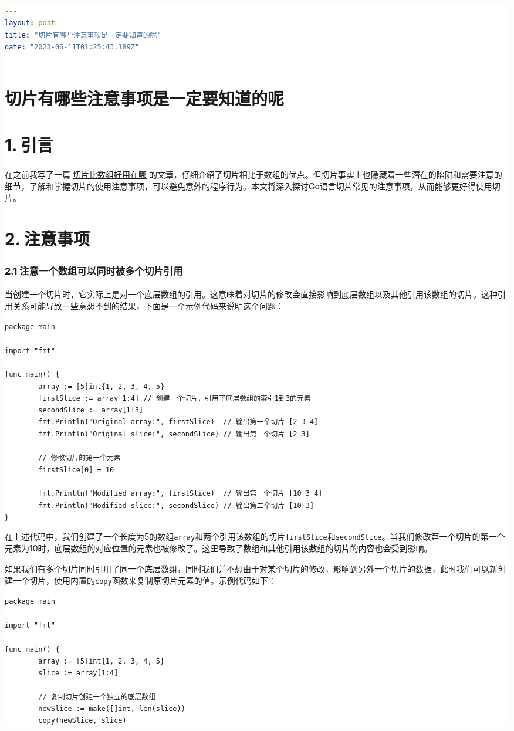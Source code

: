 ```yaml
---
layout: post
title: "切片有哪些注意事项是一定要知道的呢"
date: "2023-06-11T01:25:43.189Z"
---
```

切片有哪些注意事项是一定要知道的呢
=================

1\. 引言
======

在之前我写了一篇 [切片比数组好用在哪](https://juejin.cn/post/7242623687122583613) 的文章，仔细介绍了切片相比于数组的优点。但切片事实上也隐藏着一些潜在的陷阱和需要注意的细节，了解和掌握切片的使用注意事项，可以避免意外的程序行为。本文将深入探讨Go语言切片常见的注意事项，从而能够更好得使用切片。

2\. 注意事项
========

### 2.1 注意一个数组可以同时被多个切片引用

当创建一个切片时，它实际上是对一个底层数组的引用。这意味着对切片的修改会直接影响到底层数组以及其他引用该数组的切片。这种引用关系可能导致一些意想不到的结果，下面是一个示例代码来说明这个问题：

    package main
    
    import "fmt"
    
    func main() {
            array := [5]int{1, 2, 3, 4, 5}
            firstSlice := array[1:4] // 创建一个切片，引用了底层数组的索引1到3的元素
            secondSlice := array[1:3]
            fmt.Println("Original array:", firstSlice)  // 输出第一个切片 [2 3 4]
            fmt.Println("Original slice:", secondSlice) // 输出第二个切片 [2 3]
    
            // 修改切片的第一个元素
            firstSlice[0] = 10
    
            fmt.Println("Modified array:", firstSlice)  // 输出第一个切片 [10 3 4]
            fmt.Println("Modified slice:", secondSlice) // 输出第二个切片 [10 3]
    }
    

在上述代码中，我们创建了一个长度为5的数组`array`和两个引用该数组的切片`firstSlice`和`secondSlice`。当我们修改第一个切片的第一个元素为10时，底层数组的对应位置的元素也被修改了。这里导致了数组和其他引用该数组的切片的内容也会受到影响。

如果我们有多个切片同时引用了同一个底层数组，同时我们并不想由于对某个切片的修改，影响到另外一个切片的数据，此时我们可以新创建一个切片，使用内置的`copy`函数来复制原切片元素的值。示例代码如下：

    package main
    
    import "fmt"
    
    func main() {
            array := [5]int{1, 2, 3, 4, 5}
            slice := array[1:4]
    
            // 复制切片创建一个独立的底层数组
            newSlice := make([]int, len(slice))
            copy(newSlice, slice)
    